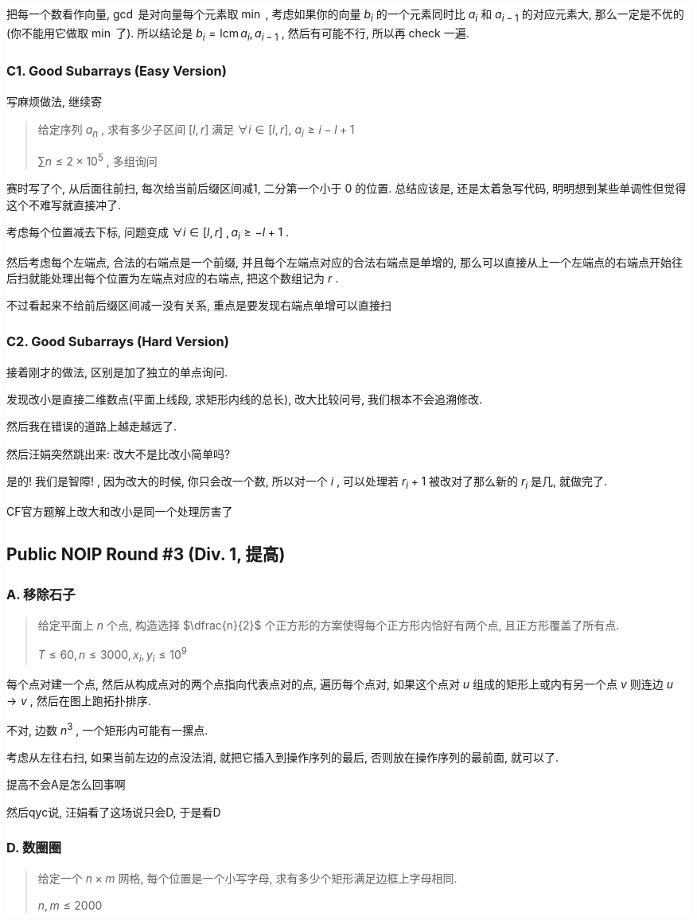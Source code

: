 把每一个数看作向量, $\gcd$ 是对向量每个元素取 $\min$ , 考虑如果你的向量 $b_i$ 的一个元素同时比 $a_i$ 和 $a_{i-1}$ 的对应元素大, 那么一定是不优的(你不能用它做取 $\min$ 了). 所以结论是 $b_i=\operatorname{lcm}{a_i, a_{i-1}}$ , 然后有可能不行, 所以再 check 一遍.

### C1. Good Subarrays (Easy Version)

写麻烦做法, 继续寄

> 给定序列 $a_n$ , 求有多少子区间 $[l, r]$ 满足 $\forall i\in [l, r], \ a_i\ge {i-l+1}$
> 
> $\sum n\le 2\times 10^5$ , 多组询问

赛时写了个, 从后面往前扫, 每次给当前后缀区间减1, 二分第一个小于 $0$ 的位置. 总结应该是, 还是太着急写代码, 明明想到某些单调性但觉得这个不难写就直接冲了.

考虑每个位置减去下标, 问题变成 $\forall i\in [l, r]\ , a_i\ge -l+1$ .

然后考虑每个左端点, 合法的右端点是一个前缀, 并且每个左端点对应的合法右端点是单增的, 那么可以直接从上一个左端点的右端点开始往后扫就能处理出每个位置为左端点对应的右端点, 把这个数组记为 $r$ .

不过看起来不给前后缀区间减一没有关系, 重点是要发现右端点单增可以直接扫

### C2. Good Subarrays (Hard Version)

接着刚才的做法, 区别是加了独立的单点询问.

发现改小是直接二维数点(平面上线段, 求矩形内线的总长), 改大比较问号, 我们根本不会追溯修改.

然后我在错误的道路上越走越远了.

然后汪娟突然跳出来: 改大不是比改小简单吗?

是的! 我们是智障! , 因为改大的时候, 你只会改一个数, 所以对一个 $i$ , 可以处理若 $r_i+1$ 被改对了那么新的 $r_i$ 是几, 就做完了.

CF官方题解上改大和改小是同一个处理厉害了

## Public NOIP Round #3 (Div. 1, 提高)

### A. 移除石子

> 给定平面上 $n$ 个点, 构造选择 $\dfrac{n}{2}$ 个正方形的方案使得每个正方形内恰好有两个点, 且正方形覆盖了所有点.
> 
> $T\le 60, n\le 3000, x_i, y_i\le 10^9$

每个点对建一个点, 然后从构成点对的两个点指向代表点对的点, 遍历每个点对, 如果这个点对 $u$ 组成的矩形上或内有另一个点 $v$ 则连边 $u\to v$ , 然后在图上跑拓扑排序.

不对, 边数 $n^3$ , 一个矩形内可能有一摞点.

考虑从左往右扫, 如果当前左边的点没法消, 就把它插入到操作序列的最后, 否则放在操作序列的最前面, 就可以了.

提高不会A是怎么回事啊

然后qyc说, 汪娟看了这场说只会D, 于是看D


### D. 数圈圈

> 给定一个 $n\times m$ 网格, 每个位置是一个小写字母, 求有多少个矩形满足边框上字母相同.
> 
> $n, m\le 2000$
